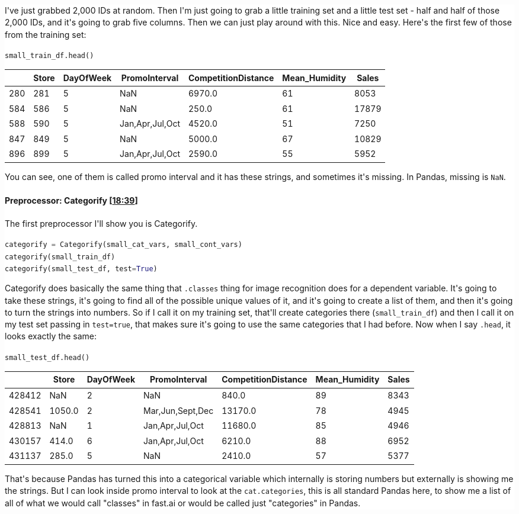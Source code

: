 I've just grabbed 2,000 IDs at random. Then I'm just going to grab a little training set and a little test set - half and half of those 2,000 IDs, and it's going to grab five columns. Then we can just play around with this. Nice and easy. Here's the first few of those from the training set:

```python
small_train_df.head()
```

|      | Store | DayOfWeek | PromoInterval   | CompetitionDistance | Mean_Humidity | Sales |
| ---- | ----- | --------- | --------------- | ------------------- | ------------- | ----- |
| 280  | 281   | 5         | NaN             | 6970.0              | 61            | 8053  |
| 584  | 586   | 5         | NaN             | 250.0               | 61            | 17879 |
| 588  | 590   | 5         | Jan,Apr,Jul,Oct | 4520.0              | 51            | 7250  |
| 847  | 849   | 5         | NaN             | 5000.0              | 67            | 10829 |
| 896  | 899   | 5         | Jan,Apr,Jul,Oct | 2590.0              | 55            | 5952  |

You can see, one of them is called promo interval and it has these strings, and sometimes it's missing. In Pandas, missing is `NaN`. 

#### Preprocessor: Categorify [[18:39](https://youtu.be/U7c-nYXrKD4?t=1119)]

The first preprocessor I'll show you is Categorify.

```python
categorify = Categorify(small_cat_vars, small_cont_vars)
categorify(small_train_df)
categorify(small_test_df, test=True)
```

Categorify does basically the same thing that `.classes` thing for image recognition does for a dependent variable. It's going to take these strings, it's going to find all of the possible unique values of it, and it's going to create a list of them, and then it's going to turn the strings into numbers. So if I call it on my training set, that'll create categories there (`small_train_df`) and then I call it on my test set passing in `test=true`, that makes sure it's going to use the same categories that I had before. Now when I say `.head`, it looks exactly the same:

```python
small_test_df.head()
```

|        | Store  | DayOfWeek | PromoInterval    | CompetitionDistance | Mean_Humidity | Sales |
| ------ | ------ | --------- | ---------------- | ------------------- | ------------- | ----- |
| 428412 | NaN    | 2         | NaN              | 840.0               | 89            | 8343  |
| 428541 | 1050.0 | 2         | Mar,Jun,Sept,Dec | 13170.0             | 78            | 4945  |
| 428813 | NaN    | 1         | Jan,Apr,Jul,Oct  | 11680.0             | 85            | 4946  |
| 430157 | 414.0  | 6         | Jan,Apr,Jul,Oct  | 6210.0              | 88            | 6952  |
| 431137 | 285.0  | 5         | NaN              | 2410.0              | 57            | 5377  |

That's because Pandas has turned this into a categorical variable which internally is storing numbers but externally is showing me the strings. But I can look inside promo interval to look at the `cat.categories`, this is all standard Pandas here, to show me a list of all of what we would call "classes" in fast.ai or would be called just "categories" in Pandas.
